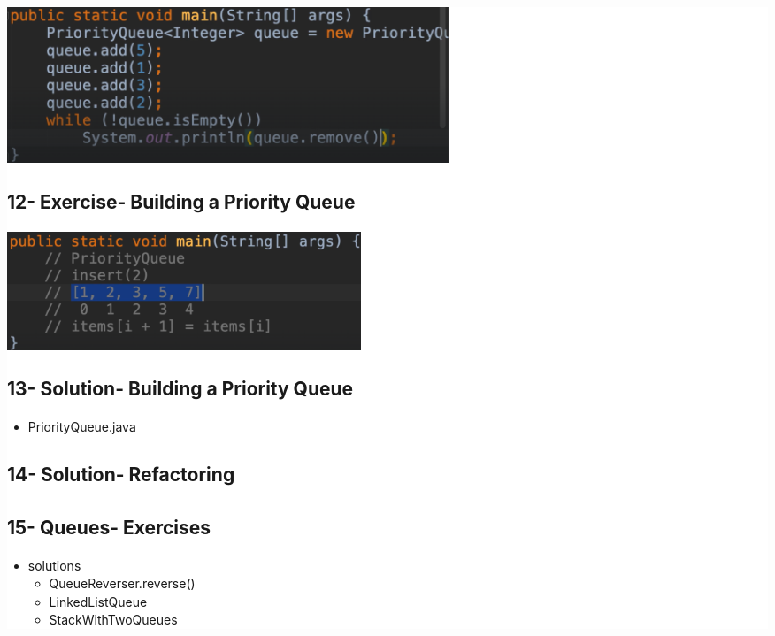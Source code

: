 <img decoding="async" src="Queues-11- Priority Queues.png" width="500px" style="display:block;">

## 12- Exercise- Building a Priority Queue

<img decoding="async" src="Queues-12- Exercise- Building a Priority Queue.png" width="400px" style="display:block;">

## 13- Solution- Building a Priority Queue

- PriorityQueue.java

## 14- Solution- Refactoring

## 15- Queues- Exercises

- solutions
  - QueueReverser.reverse()
  - LinkedListQueue
  - StackWithTwoQueues
